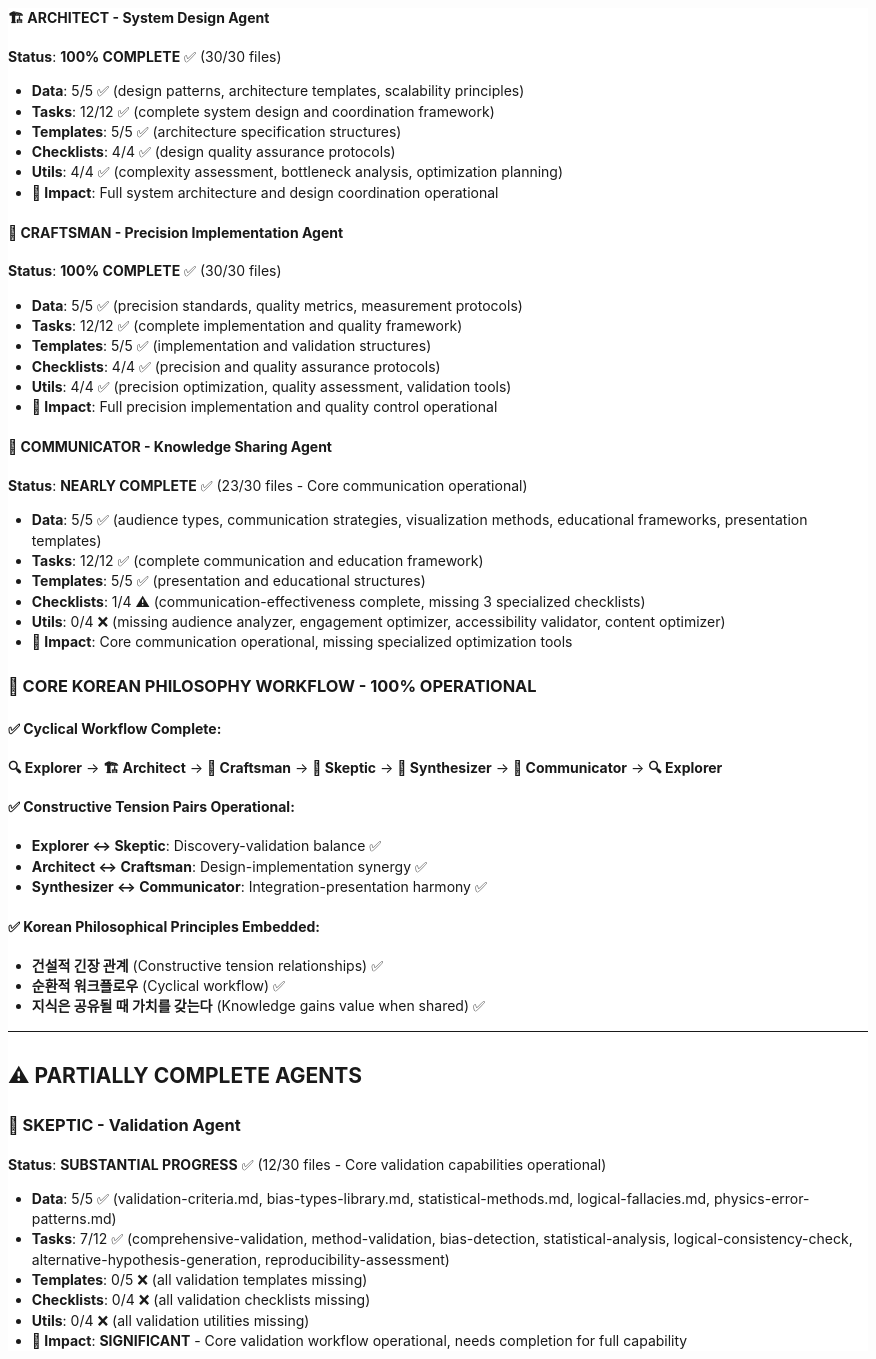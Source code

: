 #### **🏗️ ARCHITECT** - System Design Agent
**Status**: **100% COMPLETE** ✅ (30/30 files)
- **Data**: 5/5 ✅ (design patterns, architecture templates, scalability principles)
- **Tasks**: 12/12 ✅ (complete system design and coordination framework)
- **Templates**: 5/5 ✅ (architecture specification structures)
- **Checklists**: 4/4 ✅ (design quality assurance protocols)
- **Utils**: 4/4 ✅ (complexity assessment, bottleneck analysis, optimization planning)
- **🎯 Impact**: Full system architecture and design coordination operational

#### **🔨 CRAFTSMAN** - Precision Implementation Agent
**Status**: **100% COMPLETE** ✅ (30/30 files)
- **Data**: 5/5 ✅ (precision standards, quality metrics, measurement protocols)
- **Tasks**: 12/12 ✅ (complete implementation and quality framework)
- **Templates**: 5/5 ✅ (implementation and validation structures)
- **Checklists**: 4/4 ✅ (precision and quality assurance protocols)
- **Utils**: 4/4 ✅ (precision optimization, quality assessment, validation tools)
- **🎯 Impact**: Full precision implementation and quality control operational

#### **📢 COMMUNICATOR** - Knowledge Sharing Agent
**Status**: **NEARLY COMPLETE** ✅ (23/30 files - Core communication operational)
- **Data**: 5/5 ✅ (audience types, communication strategies, visualization methods, educational frameworks, presentation templates)
- **Tasks**: 12/12 ✅ (complete communication and education framework)
- **Templates**: 5/5 ✅ (presentation and educational structures)
- **Checklists**: 1/4 ⚠️ (communication-effectiveness complete, missing 3 specialized checklists)
- **Utils**: 0/4 ❌ (missing audience analyzer, engagement optimizer, accessibility validator, content optimizer)
- **🎯 Impact**: Core communication operational, missing specialized optimization tools

### **🔄 CORE KOREAN PHILOSOPHY WORKFLOW - 100% OPERATIONAL**

#### **✅ Cyclical Workflow Complete**:
**🔍 Explorer** → **🏗️ Architect** → **🔨 Craftsman** → **🔬 Skeptic** → **🧩 Synthesizer** → **📢 Communicator** → **🔍 Explorer**

#### **✅ Constructive Tension Pairs Operational**:
- **Explorer ↔ Skeptic**: Discovery-validation balance ✅
- **Architect ↔ Craftsman**: Design-implementation synergy ✅
- **Synthesizer ↔ Communicator**: Integration-presentation harmony ✅

#### **✅ Korean Philosophical Principles Embedded**:
- **건설적 긴장 관계** (Constructive tension relationships) ✅
- **순환적 워크플로우** (Cyclical workflow) ✅
- **지식은 공유될 때 가치를 갖는다** (Knowledge gains value when shared) ✅

---

## ⚠️ **PARTIALLY COMPLETE AGENTS**

### **🔬 SKEPTIC** - Validation Agent
**Status**: **SUBSTANTIAL PROGRESS** ✅ (12/30 files - Core validation capabilities operational)
- **Data**: 5/5 ✅ (validation-criteria.md, bias-types-library.md, statistical-methods.md, logical-fallacies.md, physics-error-patterns.md)
- **Tasks**: 7/12 ✅ (comprehensive-validation, method-validation, bias-detection, statistical-analysis, logical-consistency-check, alternative-hypothesis-generation, reproducibility-assessment)
- **Templates**: 0/5 ❌ (all validation templates missing)
- **Checklists**: 0/4 ❌ (all validation checklists missing)
- **Utils**: 0/4 ❌ (all validation utilities missing)
- **🎯 Impact**: **SIGNIFICANT** - Core validation workflow operational, needs completion for full capability
